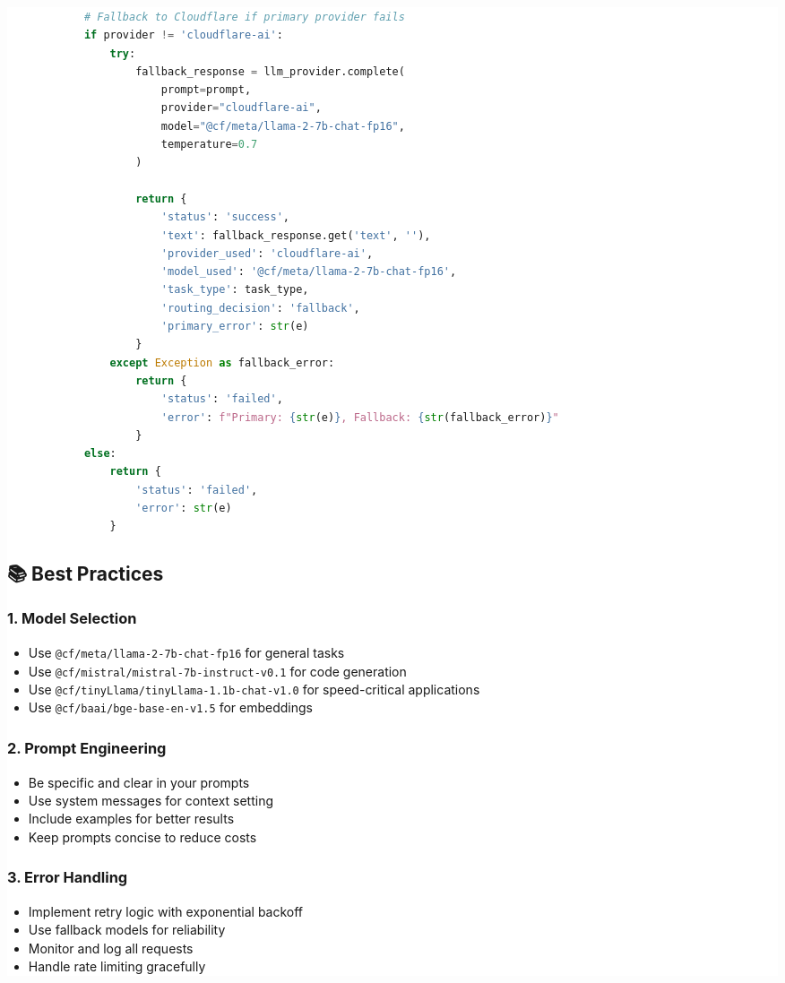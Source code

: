 ```python
            # Fallback to Cloudflare if primary provider fails
            if provider != 'cloudflare-ai':
                try:
                    fallback_response = llm_provider.complete(
                        prompt=prompt,
                        provider="cloudflare-ai",
                        model="@cf/meta/llama-2-7b-chat-fp16",
                        temperature=0.7
                    )
                    
                    return {
                        'status': 'success',
                        'text': fallback_response.get('text', ''),
                        'provider_used': 'cloudflare-ai',
                        'model_used': '@cf/meta/llama-2-7b-chat-fp16',
                        'task_type': task_type,
                        'routing_decision': 'fallback',
                        'primary_error': str(e)
                    }
                except Exception as fallback_error:
                    return {
                        'status': 'failed',
                        'error': f"Primary: {str(e)}, Fallback: {str(fallback_error)}"
                    }
            else:
                return {
                    'status': 'failed',
                    'error': str(e)
                }
```

## 📚 Best Practices

### **1. Model Selection**
- Use `@cf/meta/llama-2-7b-chat-fp16` for general tasks
- Use `@cf/mistral/mistral-7b-instruct-v0.1` for code generation
- Use `@cf/tinyLlama/tinyLlama-1.1b-chat-v1.0` for speed-critical applications
- Use `@cf/baai/bge-base-en-v1.5` for embeddings

### **2. Prompt Engineering**
- Be specific and clear in your prompts
- Use system messages for context setting
- Include examples for better results
- Keep prompts concise to reduce costs

### **3. Error Handling**
- Implement retry logic with exponential backoff
- Use fallback models for reliability
- Monitor and log all requests
- Handle rate limiting gracefully
